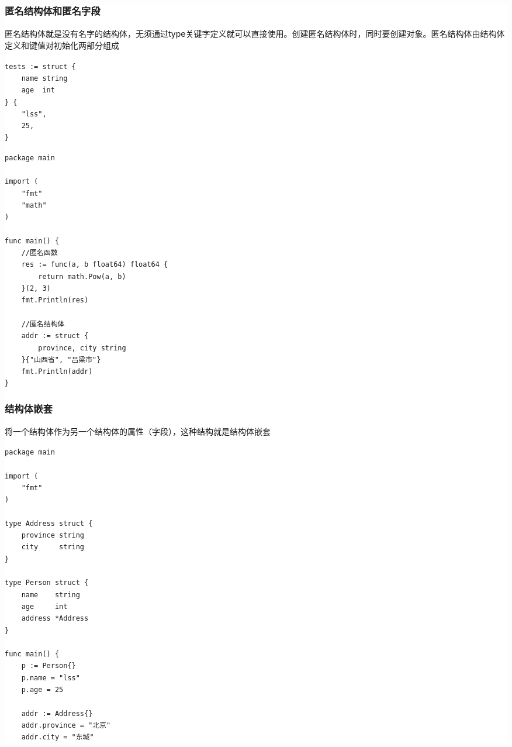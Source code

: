 ### 匿名结构体和匿名字段
匿名结构体就是没有名字的结构体，无须通过type关键字定义就可以直接使用。创建匿名结构体时，同时要创建对象。匿名结构体由结构体定义和键值对初始化两部分组成

```
tests := struct {
	name string
	age  int
} {
	"lss",
	25,
}
```

```
package main

import (
	"fmt"
	"math"
)

func main() {
	//匿名函数
	res := func(a, b float64) float64 {
		return math.Pow(a, b)
	}(2, 3)
	fmt.Println(res)

	//匿名结构体
	addr := struct {
		province, city string
	}{"山西省", "吕梁市"}
	fmt.Println(addr)
}
```

### 结构体嵌套
将一个结构体作为另一个结构体的属性（字段），这种结构就是结构体嵌套

```
package main

import (
	"fmt"
)

type Address struct {
	province string
	city     string
}

type Person struct {
	name    string
	age     int
	address *Address
}

func main() {
	p := Person{}
	p.name = "lss"
	p.age = 25

	addr := Address{}
	addr.province = "北京"
	addr.city = "东城"
```